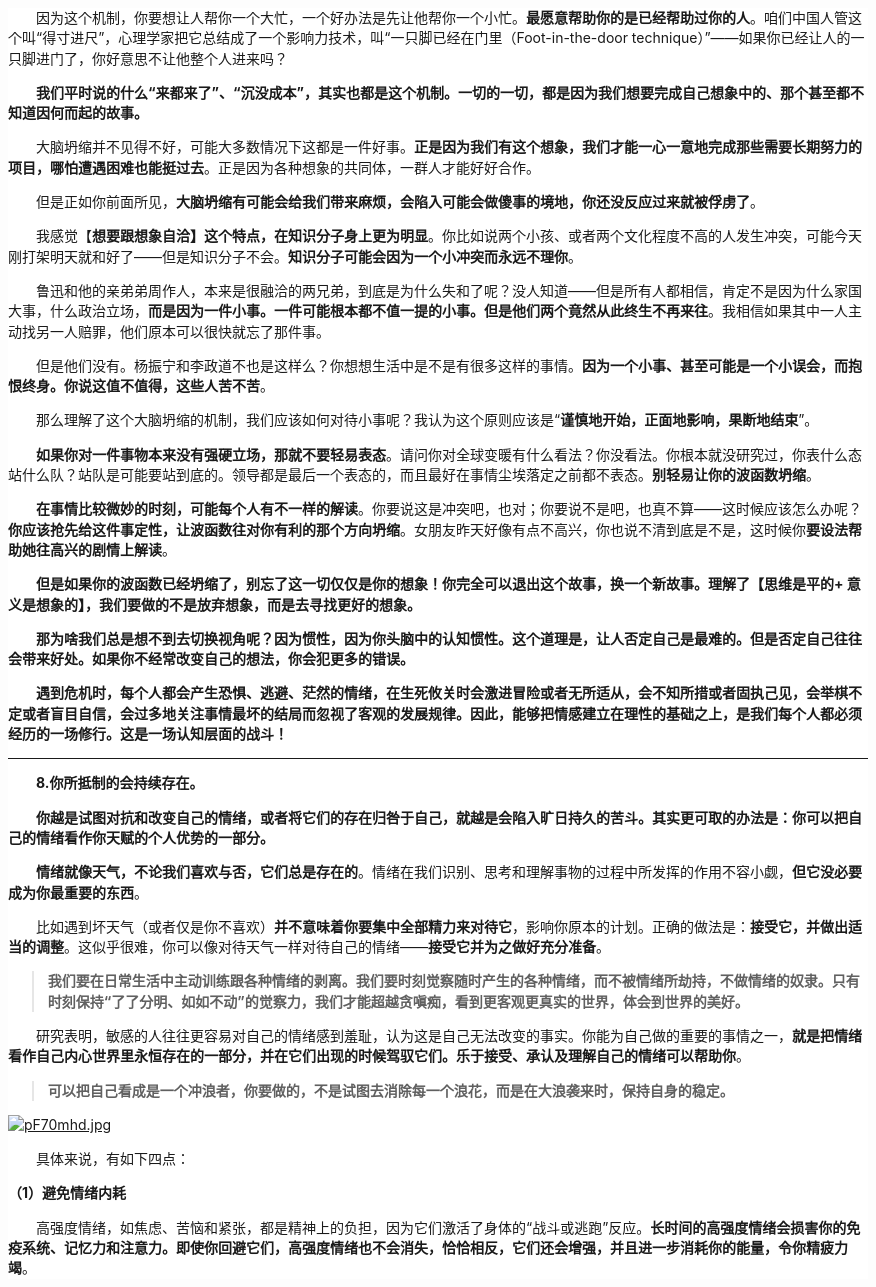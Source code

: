 &emsp;&emsp;因为这个机制，你要想让人帮你一个大忙，一个好办法是先让他帮你一个小忙。**最愿意帮助你的是已经帮助过你的人**。咱们中国人管这个叫“得寸进尺”，心理学家把它总结成了一个影响力技术，叫“一只脚已经在门里（Foot-in-the-door technique）”——如果你已经让人的一只脚进门了，你好意思不让他整个人进来吗？

&emsp;&emsp;**我们平时说的什么“来都来了”、“沉没成本”，其实也都是这个机制。一切的一切，都是因为我们想要完成自己想象中的、那个甚至都不知道因何而起的故事。**

&emsp;&emsp;大脑坍缩并不见得不好，可能大多数情况下这都是一件好事。**正是因为我们有这个想象，我们才能一心一意地完成那些需要长期努力的项目，哪怕遭遇困难也能挺过去**。正是因为各种想象的共同体，一群人才能好好合作。

&emsp;&emsp;但是正如你前面所见，**大脑坍缩有可能会给我们带来麻烦，会陷入可能会做傻事的境地，你还没反应过来就被俘虏了**。

&emsp;&emsp;我感觉【**想要跟想象自洽】这个特点，在知识分子身上更为明显**。你比如说两个小孩、或者两个文化程度不高的人发生冲突，可能今天刚打架明天就和好了——但是知识分子不会。**知识分子可能会因为一个小冲突而永远不理你**。

&emsp;&emsp;鲁迅和他的亲弟弟周作人，本来是很融洽的两兄弟，到底是为什么失和了呢？没人知道——但是所有人都相信，肯定不是因为什么家国大事，什么政治立场，**而是因为一件小事。一件可能根本都不值一提的小事。但是他们两个竟然从此终生不再来往**。我相信如果其中一人主动找另一人赔罪，他们原本可以很快就忘了那件事。

&emsp;&emsp;但是他们没有。杨振宁和李政道不也是这样么？你想想生活中是不是有很多这样的事情。**因为一个小事、甚至可能是一个小误会，而抱恨终身。你说这值不值得，这些人苦不苦**。

&emsp;&emsp;那么理解了这个大脑坍缩的机制，我们应该如何对待小事呢？我认为这个原则应该是“**谨慎地开始，正面地影响，果断地结束**”。

&emsp;&emsp;**如果你对一件事物本来没有强硬立场，那就不要轻易表态**。请问你对全球变暖有什么看法？你没看法。你根本就没研究过，你表什么态站什么队？站队是可能要站到底的。领导都是最后一个表态的，而且最好在事情尘埃落定之前都不表态。**别轻易让你的波函数坍缩**。

&emsp;&emsp;**在事情比较微妙的时刻，可能每个人有不一样的解读**。你要说这是冲突吧，也对；你要说不是吧，也真不算——这时候应该怎么办呢？**你应该抢先给这件事定性，让波函数往对你有利的那个方向坍缩**。女朋友昨天好像有点不高兴，你也说不清到底是不是，这时候你**要设法帮助她往高兴的剧情上解读**。

&emsp;&emsp;**但是如果你的波函数已经坍缩了，别忘了这一切仅仅是你的想象！你完全可以退出这个故事，换一个新故事。理解了【思维是平的+ 意义是想象的】，我们要做的不是放弃想象，而是去寻找更好的想象。**

&emsp;&emsp;**那为啥我们总是想不到去切换视角呢？因为惯性，因为你头脑中的认知惯性。这个道理是，让人否定自己是最难的。但是否定自己往往会带来好处。如果你不经常改变自己的想法，你会犯更多的错误。**

&emsp;&emsp;**遇到危机时，每个人都会产生恐惧、逃避、茫然的情绪，在生死攸关时会激进冒险或者无所适从，会不知所措或者固执己见，会举棋不定或者盲目自信，会过多地关注事情最坏的结局而忽视了客观的发展规律。因此，能够把情感建立在理性的基础之上，是我们每个人都必须经历的一场修行。这是一场认知层面的战斗！**

---

&emsp;&emsp;**8.你所抵制的会持续存在。**

&emsp;&emsp;**你越是试图对抗和改变自己的情绪，或者将它们的存在归咎于自己，就越是会陷入旷日持久的苦斗。其实更可取的办法是：你可以把自己的情绪看作你天赋的个人优势的一部分。**

&emsp;&emsp;**情绪就像天气，不论我们喜欢与否，它们总是存在的**。情绪在我们识别、思考和理解事物的过程中所发挥的作用不容小觑，**但它没必要成为你最重要的东西**。

&emsp;&emsp;比如遇到坏天气（或者仅是你不喜欢）**并不意味着你要集中全部精力来对待它**，影响你原本的计划。正确的做法是：**接受它，并做出适当的调整**。这似乎很难，你可以像对待天气一样对待自己的情绪——**接受它并为之做好充分准备**。

> **我们要在日常生活中主动训练跟各种情绪的剥离。我们要时刻觉察随时产生的各种情绪，而不被情绪所劫持，不做情绪的奴隶。只有时刻保持“了了分明、如如不动”的觉察力，我们才能超越贪嗔痴，看到更客观更真实的世界，体会到世界的美好。**

&emsp;&emsp;研究表明，敏感的人往往更容易对自己的情绪感到羞耻，认为这是自己无法改变的事实。你能为自己做的重要的事情之一，**就是把情绪看作自己内心世界里永恒存在的一部分，并在它们出现的时候驾驭它们。乐于接受、承认及理解自己的情绪可以帮助你**。

> **可以把自己看成是一个冲浪者，你要做的，不是试图去消除每一个浪花，而是在大浪袭来时，保持自身的稳定。**

[![pF70mhd.jpg](https://s21.ax1x.com/2024/04/01/pF70mhd.jpg)](https://imgse.com/i/pF70mhd)

&emsp;&emsp;具体来说，有如下四点：

**（1）避免情绪内耗**

&emsp;&emsp;高强度情绪，如焦虑、苦恼和紧张，都是精神上的负担，因为它们激活了身体的“战斗或逃跑”反应。**长时间的高强度情绪会损害你的免疫系统、记忆力和注意力。即使你回避它们，高强度情绪也不会消失，恰恰相反，它们还会增强，并且进一步消耗你的能量，令你精疲力竭**。
